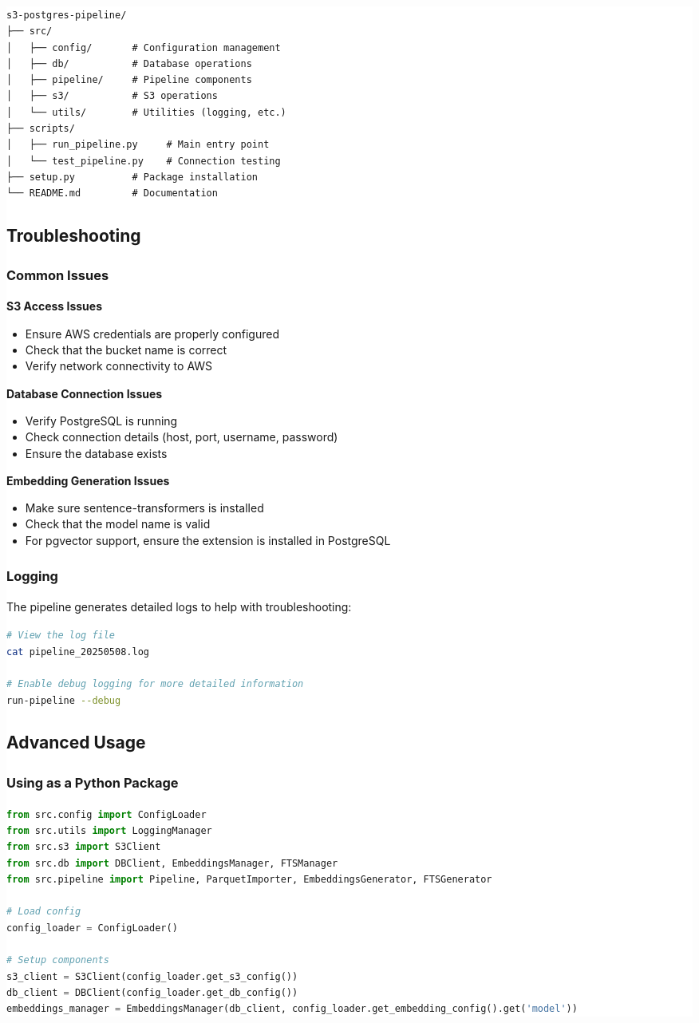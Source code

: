 ```
s3-postgres-pipeline/
├── src/
│   ├── config/       # Configuration management
│   ├── db/           # Database operations
│   ├── pipeline/     # Pipeline components
│   ├── s3/           # S3 operations
│   └── utils/        # Utilities (logging, etc.)
├── scripts/
│   ├── run_pipeline.py     # Main entry point
│   └── test_pipeline.py    # Connection testing
├── setup.py          # Package installation
└── README.md         # Documentation
```

## Troubleshooting

### Common Issues

**S3 Access Issues**
- Ensure AWS credentials are properly configured
- Check that the bucket name is correct
- Verify network connectivity to AWS

**Database Connection Issues**
- Verify PostgreSQL is running
- Check connection details (host, port, username, password)
- Ensure the database exists

**Embedding Generation Issues**
- Make sure sentence-transformers is installed
- Check that the model name is valid
- For pgvector support, ensure the extension is installed in PostgreSQL

### Logging

The pipeline generates detailed logs to help with troubleshooting:

```bash
# View the log file
cat pipeline_20250508.log

# Enable debug logging for more detailed information
run-pipeline --debug
```

## Advanced Usage

### Using as a Python Package

```python
from src.config import ConfigLoader
from src.utils import LoggingManager
from src.s3 import S3Client
from src.db import DBClient, EmbeddingsManager, FTSManager
from src.pipeline import Pipeline, ParquetImporter, EmbeddingsGenerator, FTSGenerator

# Load config
config_loader = ConfigLoader()

# Setup components
s3_client = S3Client(config_loader.get_s3_config())
db_client = DBClient(config_loader.get_db_config())
embeddings_manager = EmbeddingsManager(db_client, config_loader.get_embedding_config().get('model'))
```
